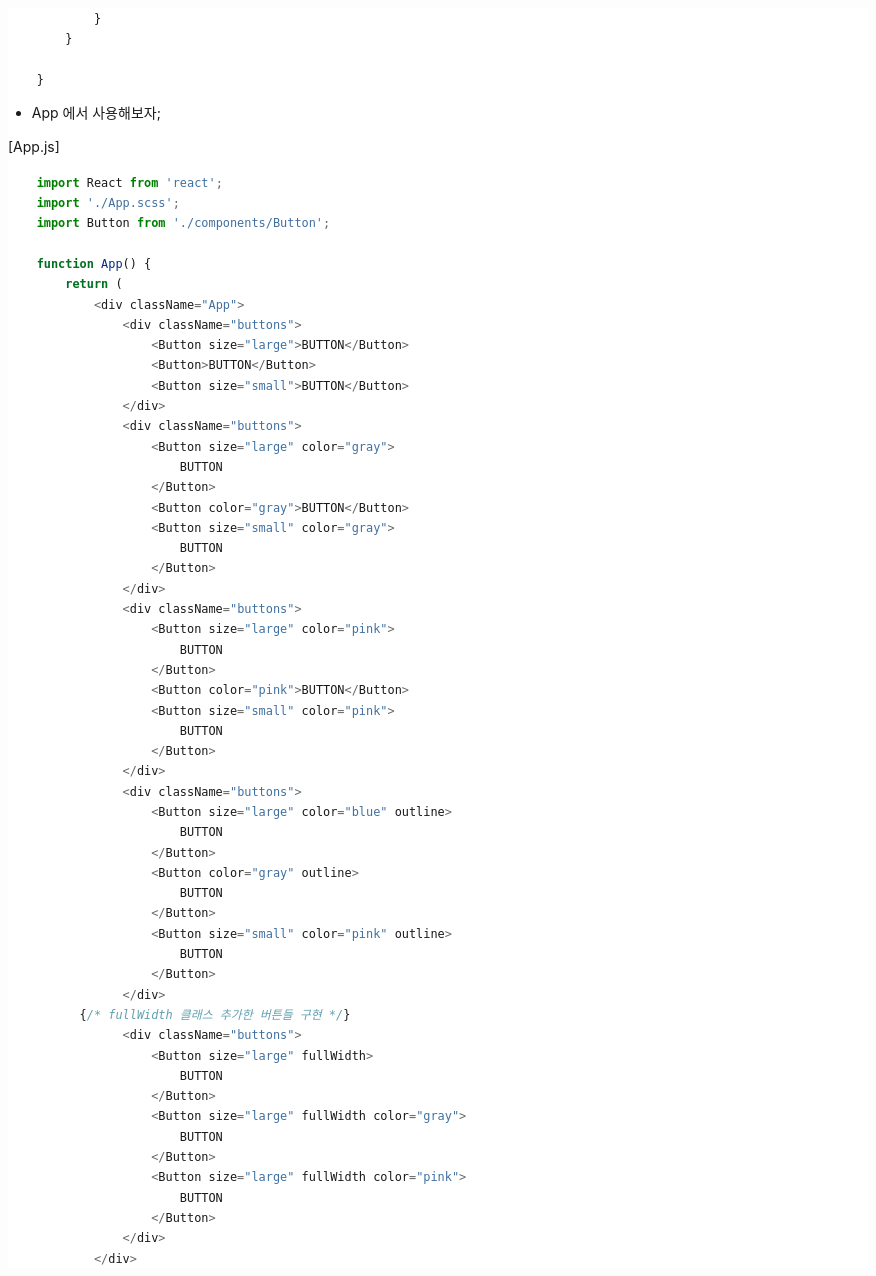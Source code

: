 ```scss
			}
		}
	
	}
```
- App 에서 사용해보자;     

[App.js]       

```javascript
	import React from 'react';
	import './App.scss';
	import Button from './components/Button';

	function App() {
		return (
			<div className="App">
				<div className="buttons">
					<Button size="large">BUTTON</Button>
					<Button>BUTTON</Button>
					<Button size="small">BUTTON</Button>
				</div>
				<div className="buttons">
					<Button size="large" color="gray">
						BUTTON
					</Button>
					<Button color="gray">BUTTON</Button>
					<Button size="small" color="gray">
						BUTTON
					</Button>
				</div>
				<div className="buttons">
					<Button size="large" color="pink">
						BUTTON
					</Button>
					<Button color="pink">BUTTON</Button>
					<Button size="small" color="pink">
						BUTTON
					</Button>
				</div>
				<div className="buttons">
					<Button size="large" color="blue" outline>
						BUTTON
					</Button>
					<Button color="gray" outline>
						BUTTON
					</Button>
					<Button size="small" color="pink" outline>
						BUTTON
					</Button>
				</div>
	      {/* fullWidth 클래스 추가한 버튼들 구현 */}
				<div className="buttons">
					<Button size="large" fullWidth>
						BUTTON
					</Button>
					<Button size="large" fullWidth color="gray">
						BUTTON
					</Button>
					<Button size="large" fullWidth color="pink">
						BUTTON
					</Button>
				</div>
			</div>
```